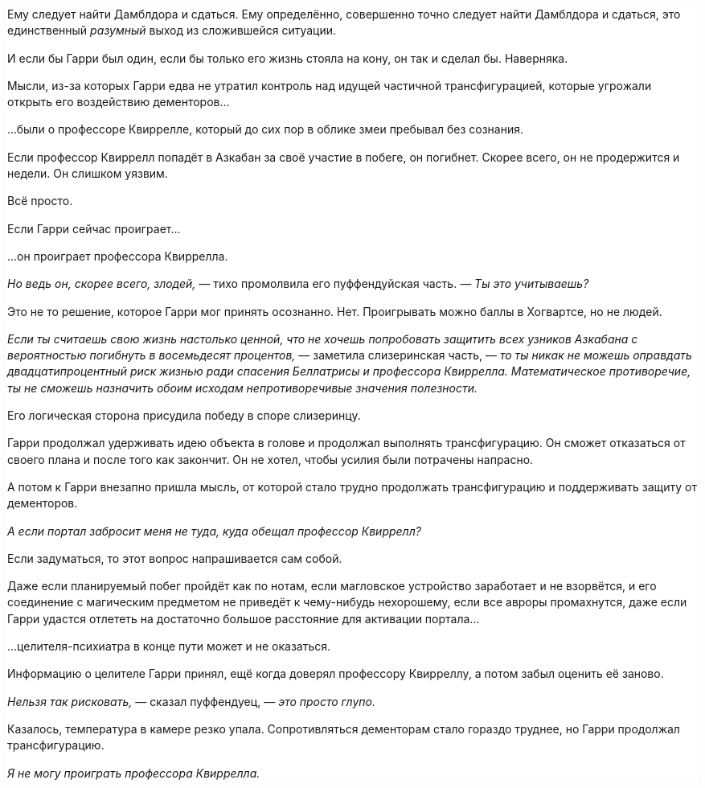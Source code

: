 Ему следует найти Дамблдора и сдаться. Ему определённо, совершенно точно следует найти Дамблдора и сдаться, это единственный *разумный* выход из сложившейся ситуации.

И если бы Гарри был один, если бы только его жизнь стояла на кону, он так и сделал бы. Наверняка.

Мысли, из-за которых Гарри едва не утратил контроль над идущей частичной трансфигурацией, которые угрожали открыть его воздействию дементоров...

...были о профессоре Квиррелле, который до сих пор в облике змеи пребывал без сознания.

Если профессор Квиррелл попадёт в Азкабан за своё участие в побеге, он погибнет. Скорее всего, он не продержится и недели. Он слишком уязвим.

Всё просто.

Если Гарри сейчас проиграет...

...он проиграет профессора Квиррелла.

*Но ведь он, скорее всего, злодей, —* тихо промолвила его пуффендуйская часть. *— Ты это учитываешь?*

Это не то решение, которое Гарри мог принять осознанно. Нет. Проигрывать можно баллы в Хогвартсе, но не людей.

*Если ты считаешь свою жизнь настолько ценной, что не хочешь попробовать защитить всех узников Азкабана с вероятностью погибнуть в восемьдесят процентов,* — заметила слизеринская часть, — *то ты никак не можешь оправдать двадцатипроцентный риск жизнью ради спасения Беллатрисы и профессора Квиррелла. Математическое противоречие, ты не сможешь назначить обоим исходам непротиворечивые значения полезности.*

Его логическая сторона присудила победу в споре слизеринцу.

Гарри продолжал удерживать идею объекта в голове и продолжал выполнять трансфигурацию. Он сможет отказаться от своего плана и после того как закончит. Он не хотел, чтобы усилия были потрачены напрасно.

А потом к Гарри внезапно пришла мысль, от которой стало трудно продолжать трансфигурацию и поддерживать защиту от дементоров.

*А если портал забросит меня не туда, куда обещал профессор Квиррелл?*

Если задуматься, то этот вопрос напрашивается сам собой.

Даже если планируемый побег пройдёт как по нотам, если магловское устройство заработает и не взорвётся, и его соединение с магическим предметом не приведёт к чему-нибудь нехорошему, если все авроры промахнутся, даже если Гарри удастся отлететь на достаточно большое расстояние для активации портала...

...целителя-психиатра в конце пути может и не оказаться.

Информацию о целителе Гарри принял, ещё когда доверял профессору Квирреллу, а потом забыл оценить её заново.

*Нельзя так рисковать,* — сказал пуффендуец, — *это просто глупо.*

Казалось, температура в камере резко упала. Сопротивляться дементорам стало гораздо труднее, но Гарри продолжал трансфигурацию.

*Я не могу проиграть профессора Квиррелла.*

